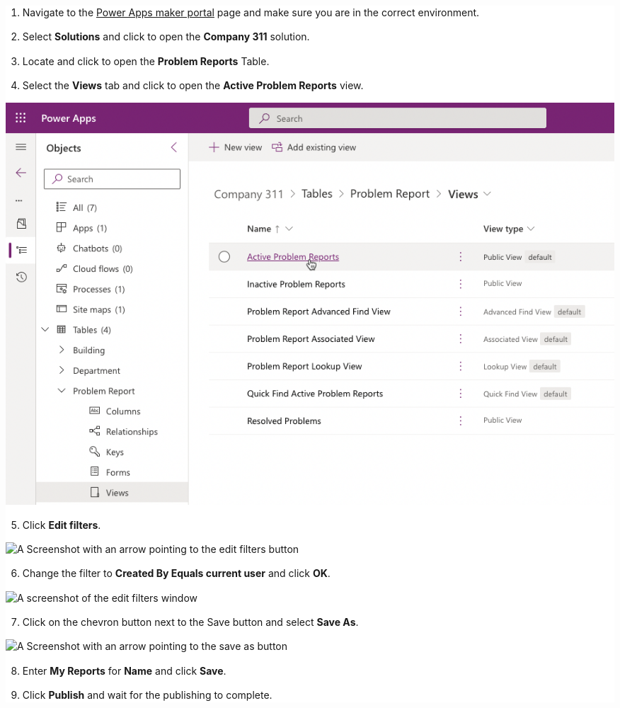 1.  Navigate to the [Power Apps maker portal](https://make.powerapps.com/) page and make sure you are in the correct environment.

2.  Select **Solutions** and click to open the **Company 311** solution.

3.  Locate and click to open the **Problem Reports** Table.

4.  Select the **Views** tab and click to open the **Active Problem Reports** view.

![A Screenshot with an arrow pointing to the active problem reports view button](03-2/media/image3.png)

5.  Click **Edit filters**.

![A Screenshot with an arrow pointing to the edit filters button](03-2/media/image4.png)

6.  Change the filter to **Created By Equals current user** and click **OK**.

![A screenshot of the edit filters window](03-2/media/image5.png)

7.  Click on the chevron button next to the Save button and select **Save As**.

![A Screenshot with an arrow pointing to the save as button](03-2/media/image6.png)

8.  Enter **My Reports** for **Name** and click **Save**.

9.  Click **Publish** and wait for the publishing to complete.
